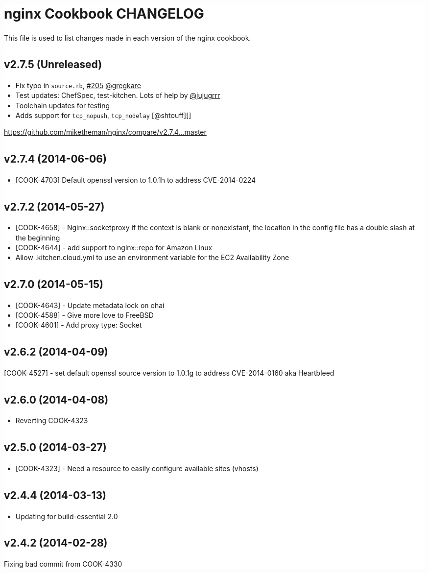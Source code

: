 nginx Cookbook CHANGELOG
========================
This file is used to list changes made in each version of the nginx cookbook.

v2.7.5 (Unreleased)
-------------------
* Fix typo in `source.rb`, [#205][] [@gregkare][]
* Test updates: ChefSpec, test-kitchen. Lots of help by [@jujugrrr][]
* Toolchain updates for testing
* Adds support for `tcp_nopush`, `tcp_nodelay` [@shtouff][]

https://github.com/miketheman/nginx/compare/v2.7.4...master

v2.7.4 (2014-06-06)
-------------------
* [COOK-4703] Default openssl version to 1.0.1h to address CVE-2014-0224


v2.7.2 (2014-05-27)
-------------------

- [COOK-4658] - Nginx::socketproxy if the context is blank or nonexistant, the location in the config file has a double slash at the beginning
- [COOK-4644] - add support to nginx::repo for Amazon Linux
- Allow .kitchen.cloud.yml to use an environment variable for the EC2 Availability Zone


v2.7.0 (2014-05-15)
-------------------
- [COOK-4643] - Update metadata lock on ohai
- [COOK-4588] - Give more love to FreeBSD
- [COOK-4601] - Add proxy type: Socket


v2.6.2 (2014-04-09)
-------------------
[COOK-4527] - set default openssl source version to 1.0.1g to address CVE-2014-0160 aka Heartbleed


v2.6.0 (2014-04-08)
-------------------
- Reverting COOK-4323


v2.5.0 (2014-03-27)
-------------------
- [COOK-4323] - Need a resource to easily configure available sites (vhosts)


v2.4.4 (2014-03-13)
-------------------
- Updating for build-essential 2.0


v2.4.2 (2014-02-28)
-------------------
Fixing bad commit from COOK-4330


[#205]: https://github.com/miketheman/nginx/issues/205
[@gregkare]: https://github.com/gregkare
[@jujugrrr]: https://github.com/jujugrrr